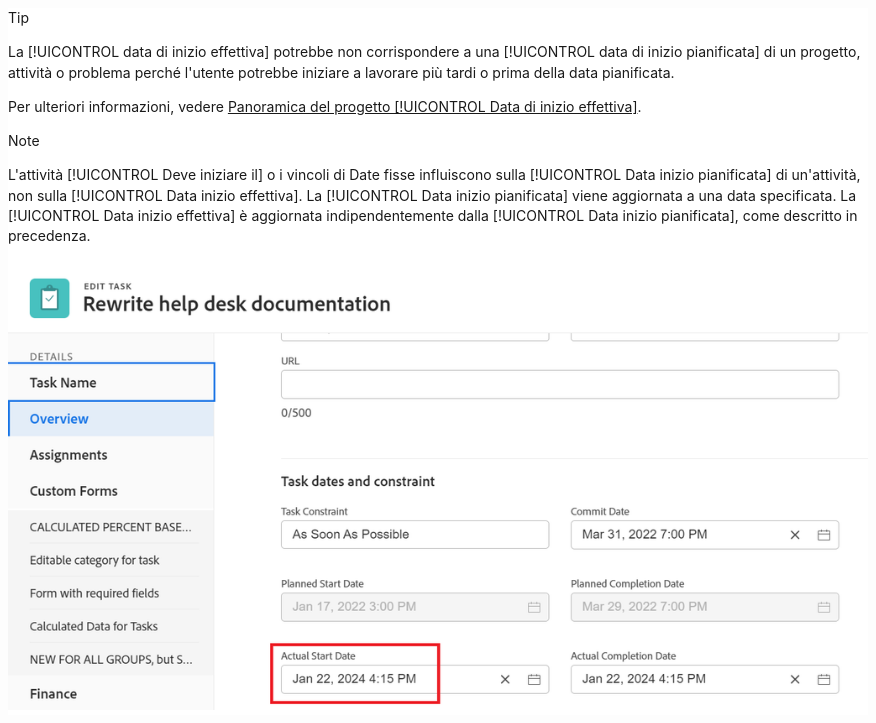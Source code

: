 >[!TIP]
>
>La [!UICONTROL data di inizio effettiva] potrebbe non corrispondere a una [!UICONTROL data di inizio pianificata] di un progetto, attività o problema perché l&#39;utente potrebbe iniziare a lavorare più tardi o prima della data pianificata.

Per ulteriori informazioni, vedere [Panoramica del progetto [!UICONTROL Data di inizio effettiva]](../../../manage-work/projects/planning-a-project/project-actual-start-date.md).

>[!NOTE]
>
>L&#39;attività [!UICONTROL Deve iniziare il] o i vincoli di Date fisse influiscono sulla [!UICONTROL Data inizio pianificata] di un&#39;attività, non sulla [!UICONTROL Data inizio effettiva]. La [!UICONTROL Data inizio pianificata] viene aggiornata a una data specificata. La [!UICONTROL Data inizio effettiva] è aggiornata indipendentemente dalla [!UICONTROL Data inizio pianificata], come descritto in precedenza.

![Data di inizio effettiva dell&#39;attività di modifica](assets/actual-start-date-on-edit-task-highlighted-nwe-350x251.png)
